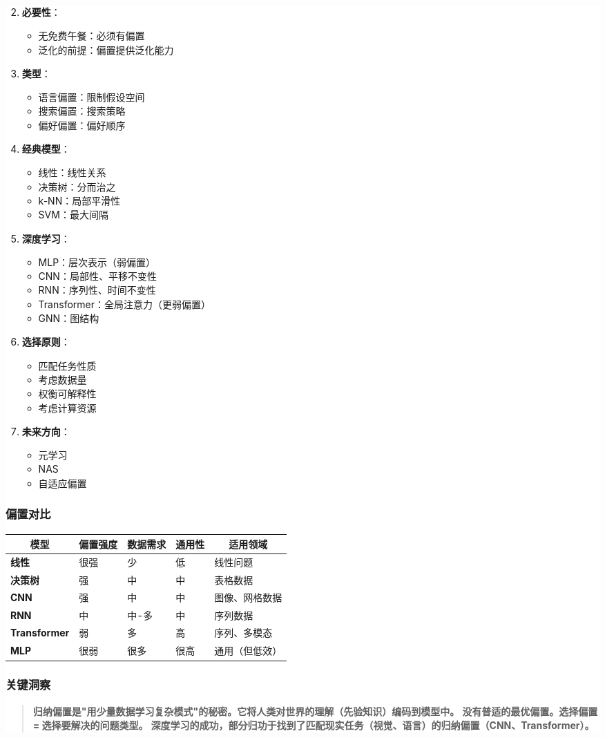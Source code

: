 2. **必要性**：
   - 无免费午餐：必须有偏置
   - 泛化的前提：偏置提供泛化能力

3. **类型**：
   - 语言偏置：限制假设空间
   - 搜索偏置：搜索策略
   - 偏好偏置：偏好顺序

4. **经典模型**：
   - 线性：线性关系
   - 决策树：分而治之
   - k-NN：局部平滑性
   - SVM：最大间隔

5. **深度学习**：
   - MLP：层次表示（弱偏置）
   - CNN：局部性、平移不变性
   - RNN：序列性、时间不变性
   - Transformer：全局注意力（更弱偏置）
   - GNN：图结构

6. **选择原则**：
   - 匹配任务性质
   - 考虑数据量
   - 权衡可解释性
   - 考虑计算资源

7. **未来方向**：
   - 元学习
   - NAS
   - 自适应偏置

### 偏置对比

| 模型 | 偏置强度 | 数据需求 | 通用性 | 适用领域 |
|------|---------|---------|--------|---------|
| **线性** | 很强 | 少 | 低 | 线性问题 |
| **决策树** | 强 | 中 | 中 | 表格数据 |
| **CNN** | 强 | 中 | 中 | 图像、网格数据 |
| **RNN** | 中 | 中-多 | 中 | 序列数据 |
| **Transformer** | 弱 | 多 | 高 | 序列、多模态 |
| **MLP** | 很弱 | 很多 | 很高 | 通用（但低效） |

### 关键洞察

> **归纳偏置是"用少量数据学习复杂模式"的秘密。它将人类对世界的理解（先验知识）编码到模型中。**
> **没有普适的最优偏置。选择偏置 = 选择要解决的问题类型。**
> **深度学习的成功，部分归功于找到了匹配现实任务（视觉、语言）的归纳偏置（CNN、Transformer）。**
